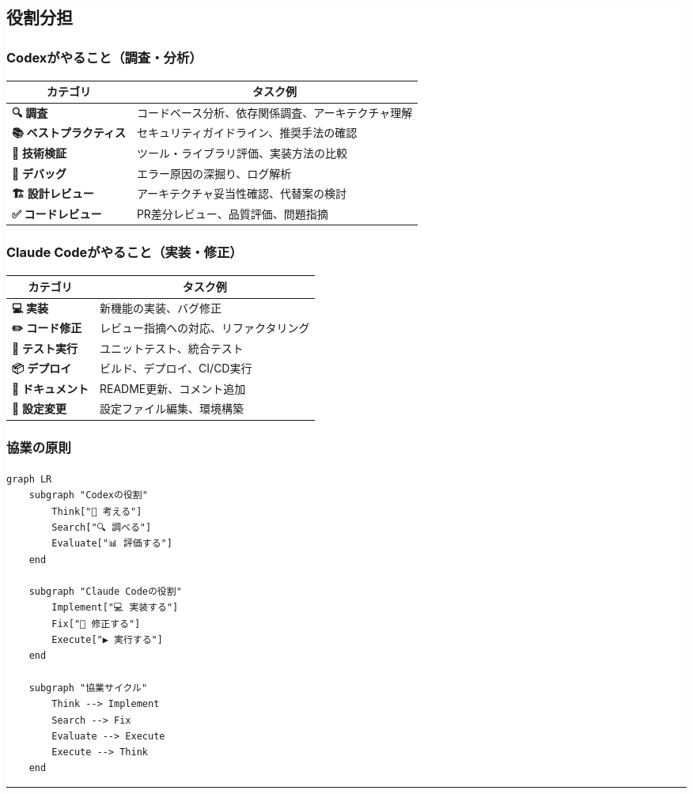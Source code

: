 
## 役割分担

### Codexがやること（調査・分析）

| カテゴリ | タスク例 |
|---------|---------|
| **🔍 調査** | コードベース分析、依存関係調査、アーキテクチャ理解 |
| **📚 ベストプラクティス** | セキュリティガイドライン、推奨手法の確認 |
| **🧪 技術検証** | ツール・ライブラリ評価、実装方法の比較 |
| **🐛 デバッグ** | エラー原因の深掘り、ログ解析 |
| **🏗️ 設計レビュー** | アーキテクチャ妥当性確認、代替案の検討 |
| **✅ コードレビュー** | PR差分レビュー、品質評価、問題指摘 |

### Claude Codeがやること（実装・修正）

| カテゴリ | タスク例 |
|---------|---------|
| **💻 実装** | 新機能の実装、バグ修正 |
| **✏️ コード修正** | レビュー指摘への対応、リファクタリング |
| **🧪 テスト実行** | ユニットテスト、統合テスト |
| **📦 デプロイ** | ビルド、デプロイ、CI/CD実行 |
| **📝 ドキュメント** | README更新、コメント追加 |
| **🔧 設定変更** | 設定ファイル編集、環境構築 |

### 協業の原則

```mermaid
graph LR
    subgraph "Codexの役割"
        Think["🤔 考える"]
        Search["🔍 調べる"]
        Evaluate["📊 評価する"]
    end

    subgraph "Claude Codeの役割"
        Implement["💻 実装する"]
        Fix["🔧 修正する"]
        Execute["▶️ 実行する"]
    end

    subgraph "協業サイクル"
        Think --> Implement
        Search --> Fix
        Evaluate --> Execute
        Execute --> Think
    end
```

---